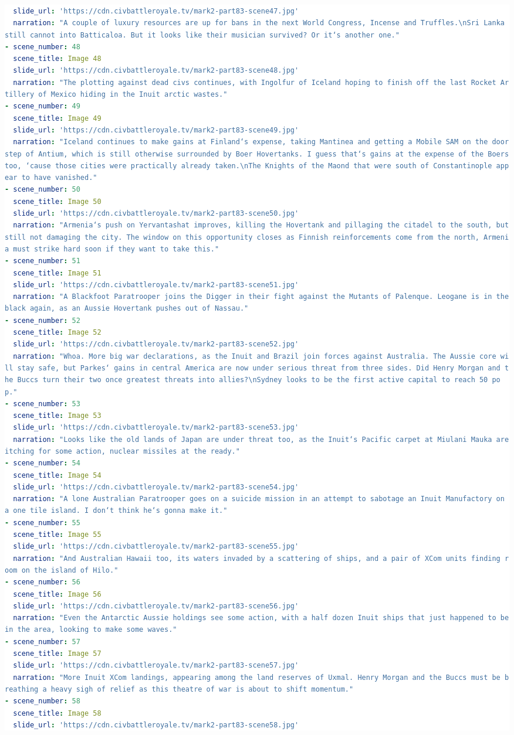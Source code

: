 ```yaml
  slide_url: 'https://cdn.civbattleroyale.tv/mark2-part83-scene47.jpg'
  narration: "A couple of luxury resources are up for bans in the next World Congress, Incense and Truffles.\nSri Lanka still cannot into Batticaloa. But it looks like their musician survived? Or it‘s another one."
- scene_number: 48
  scene_title: Image 48
  slide_url: 'https://cdn.civbattleroyale.tv/mark2-part83-scene48.jpg'
  narration: "The plotting against dead civs continues, with Ingolfur of Iceland hoping to finish off the last Rocket Artillery of Mexico hiding in the Inuit arctic wastes."
- scene_number: 49
  scene_title: Image 49
  slide_url: 'https://cdn.civbattleroyale.tv/mark2-part83-scene49.jpg'
  narration: "Iceland continues to make gains at Finland‘s expense, taking Mantinea and getting a Mobile SAM on the doorstep of Antium, which is still otherwise surrounded by Boer Hovertanks. I guess that‘s gains at the expense of the Boers too, ‘cause those cities were practically already taken.\nThe Knights of the Maond that were south of Constantinople appear to have vanished."
- scene_number: 50
  scene_title: Image 50
  slide_url: 'https://cdn.civbattleroyale.tv/mark2-part83-scene50.jpg'
  narration: "Armenia‘s push on Yervantashat improves, killing the Hovertank and pillaging the citadel to the south, but still not damaging the city. The window on this opportunity closes as Finnish reinforcements come from the north, Armenia must strike hard soon if they want to take this."
- scene_number: 51
  scene_title: Image 51
  slide_url: 'https://cdn.civbattleroyale.tv/mark2-part83-scene51.jpg'
  narration: "A Blackfoot Paratrooper joins the Digger in their fight against the Mutants of Palenque. Leogane is in the black again, as an Aussie Hovertank pushes out of Nassau."
- scene_number: 52
  scene_title: Image 52
  slide_url: 'https://cdn.civbattleroyale.tv/mark2-part83-scene52.jpg'
  narration: "Whoa. More big war declarations, as the Inuit and Brazil join forces against Australia. The Aussie core will stay safe, but Parkes‘ gains in central America are now under serious threat from three sides. Did Henry Morgan and the Buccs turn their two once greatest threats into allies?\nSydney looks to be the first active capital to reach 50 pop."
- scene_number: 53
  scene_title: Image 53
  slide_url: 'https://cdn.civbattleroyale.tv/mark2-part83-scene53.jpg'
  narration: "Looks like the old lands of Japan are under threat too, as the Inuit‘s Pacific carpet at Miulani Mauka are itching for some action, nuclear missiles at the ready."
- scene_number: 54
  scene_title: Image 54
  slide_url: 'https://cdn.civbattleroyale.tv/mark2-part83-scene54.jpg'
  narration: "A lone Australian Paratrooper goes on a suicide mission in an attempt to sabotage an Inuit Manufactory on a one tile island. I don‘t think he‘s gonna make it."
- scene_number: 55
  scene_title: Image 55
  slide_url: 'https://cdn.civbattleroyale.tv/mark2-part83-scene55.jpg'
  narration: "And Australian Hawaii too, its waters invaded by a scattering of ships, and a pair of XCom units finding room on the island of Hilo."
- scene_number: 56
  scene_title: Image 56
  slide_url: 'https://cdn.civbattleroyale.tv/mark2-part83-scene56.jpg'
  narration: "Even the Antarctic Aussie holdings see some action, with a half dozen Inuit ships that just happened to be in the area, looking to make some waves."
- scene_number: 57
  scene_title: Image 57
  slide_url: 'https://cdn.civbattleroyale.tv/mark2-part83-scene57.jpg'
  narration: "More Inuit XCom landings, appearing among the land reserves of Uxmal. Henry Morgan and the Buccs must be breathing a heavy sigh of relief as this theatre of war is about to shift momentum."
- scene_number: 58
  scene_title: Image 58
  slide_url: 'https://cdn.civbattleroyale.tv/mark2-part83-scene58.jpg'
```